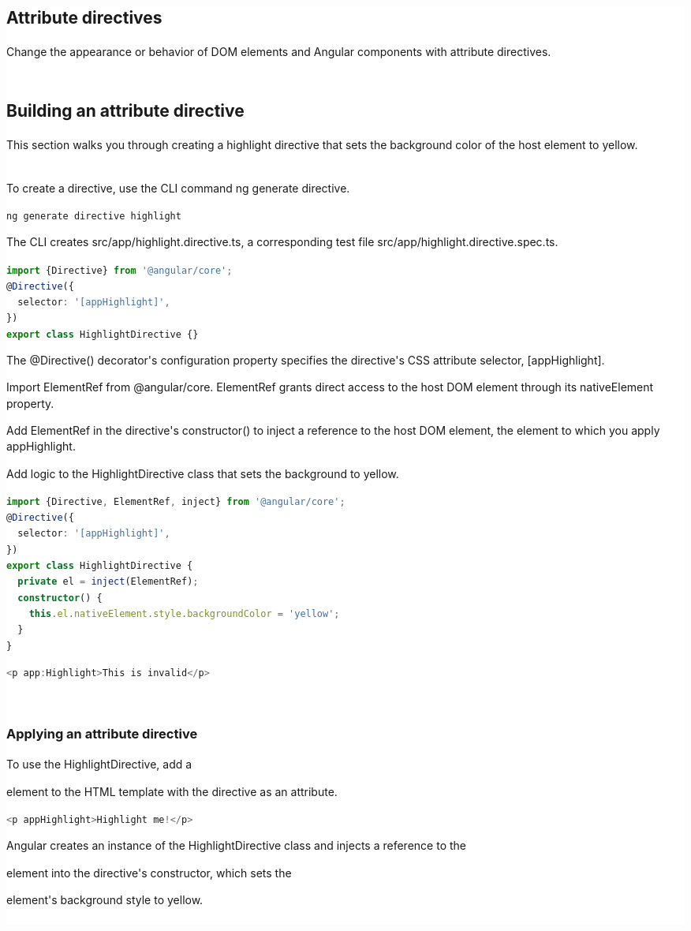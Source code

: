 ## Attribute directives  
Change the appearance or behavior of DOM elements and Angular components with attribute directives.  
<br>

## Building an attribute directive  
This section walks you through creating a highlight directive that sets the background color of the host element to yellow.  
<br>

To create a directive, use the CLI command ng generate directive.  
```typescript
ng generate directive highlight
```  
The CLI creates src/app/highlight.directive.ts, a corresponding test file src/app/highlight.directive.spec.ts.  
```typescript
import {Directive} from '@angular/core';
@Directive({
  selector: '[appHighlight]',
})
export class HighlightDirective {}
```  
The @Directive() decorator's configuration property specifies the directive's CSS attribute selector, [appHighlight].  

Import ElementRef from @angular/core. ElementRef grants direct access to the host DOM element through its nativeElement property.  

Add ElementRef in the directive's constructor() to inject a reference to the host DOM element, the element to which you apply appHighlight.  

Add logic to the HighlightDirective class that sets the background to yellow.  
```typescript
import {Directive, ElementRef, inject} from '@angular/core';
@Directive({
  selector: '[appHighlight]',
})
export class HighlightDirective {
  private el = inject(ElementRef);
  constructor() {
    this.el.nativeElement.style.backgroundColor = 'yellow';
  }
}
```  
```typescript
<p app:Highlight>This is invalid</p>
```  
<br>

### Applying an attribute directive  
To use the HighlightDirective, add a <p> element to the HTML template with the directive as an attribute.  
```typescript
<p appHighlight>Highlight me!</p>
```  
Angular creates an instance of the HighlightDirective class and injects a reference to the <p> element into the directive's constructor, which sets the <p> element's background style to yellow.  
<br>
